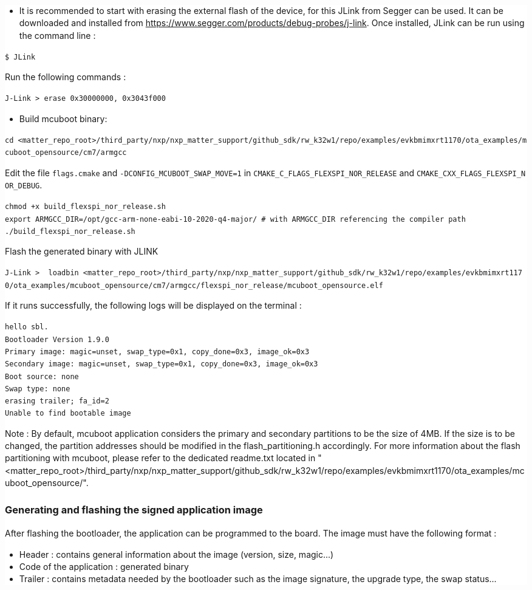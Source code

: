 - It is recommended to start with erasing the external flash of the device, for this JLink from Segger can be used. It can be downloaded and installed from https://www.segger.com/products/debug-probes/j-link. Once installed, JLink can be run using the command line :
```
$ JLink
```
Run the following commands :
```
J-Link > erase 0x30000000, 0x3043f000
```
- Build mcuboot binary:

```
cd <matter_repo_root>/third_party/nxp/nxp_matter_support/github_sdk/rw_k32w1/repo/examples/evkbmimxrt1170/ota_examples/mcuboot_opensource/cm7/armgcc
```
Edit the file `flags.cmake` and `-DCONFIG_MCUBOOT_SWAP_MOVE=1` in `CMAKE_C_FLAGS_FLEXSPI_NOR_RELEASE` and `CMAKE_CXX_FLAGS_FLEXSPI_NOR_DEBUG`.

```
chmod +x build_flexspi_nor_release.sh
export ARMGCC_DIR=/opt/gcc-arm-none-eabi-10-2020-q4-major/ # with ARMGCC_DIR referencing the compiler path
./build_flexspi_nor_release.sh
```
Flash the generated binary with JLINK
```
J-Link >  loadbin <matter_repo_root>/third_party/nxp/nxp_matter_support/github_sdk/rw_k32w1/repo/examples/evkbmimxrt1170/ota_examples/mcuboot_opensource/cm7/armgcc/flexspi_nor_release/mcuboot_opensource.elf
```
If it runs successfully, the following logs will be displayed on the terminal :

```
hello sbl.
Bootloader Version 1.9.0
Primary image: magic=unset, swap_type=0x1, copy_done=0x3, image_ok=0x3
Secondary image: magic=unset, swap_type=0x1, copy_done=0x3, image_ok=0x3
Boot source: none
Swap type: none
erasing trailer; fa_id=2
Unable to find bootable image
```

Note : By default, mcuboot application considers the primary and secondary partitions to be the size of 4MB. If the size is to be changed, the partition addresses should be modified in the flash_partitioning.h accordingly. For more information about the flash partitioning with mcuboot, please refer to the dedicated readme.txt located in "<matter_repo_root>/third_party/nxp/nxp_matter_support/github_sdk/rw_k32w1/repo/examples/evkbmimxrt1170/ota_examples/mcuboot_opensource/".

### Generating and flashing the signed application image

After flashing the bootloader, the application can be programmed to the board. The image must have the following format :
- Header : contains general information about the image (version, size, magic...)
- Code of the application : generated binary 
- Trailer : contains metadata needed by the bootloader such as the image signature, the upgrade type, the swap status...

